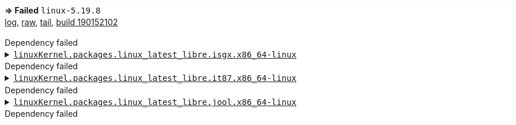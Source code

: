 <b>=> Failed</b> <tt>linux-5.19.8</tt> <br /> <a href='https://hydra.nixos.org/build/190159223/nixlog/1'>log</a>, <a href='https://hydra.nixos.org/build/190159223/nixlog/1/raw'>raw</a>, <a href='https://hydra.nixos.org/build/190159223/nixlog/1/tail'>tail</a>, <a href='https://hydra.nixos.org/build/190152102'>build 190152102</a>
</li>
</ul>
</details>
</td>
<td>Dependency failed</td>
</tr>
<tr>
<td>
<details><summary>
<tt><a href='https://hydra.nixos.org/build/190165820'>linuxKernel.packages.linux_latest_libre.isgx.x86_64-linux</a></tt>
</summary></details>
</td>
<td>Dependency failed</td>
</tr>
<tr>
<td>
<details><summary>
<tt><a href='https://hydra.nixos.org/build/190149149'>linuxKernel.packages.linux_latest_libre.it87.x86_64-linux</a></tt>
</summary></details>
</td>
<td>Dependency failed</td>
</tr>
<tr>
<td>
<details><summary>
<tt><a href='https://hydra.nixos.org/build/190197522'>linuxKernel.packages.linux_latest_libre.jool.x86_64-linux</a></tt>
</summary></details>
</td>
<td>Dependency failed</td>
</tr>